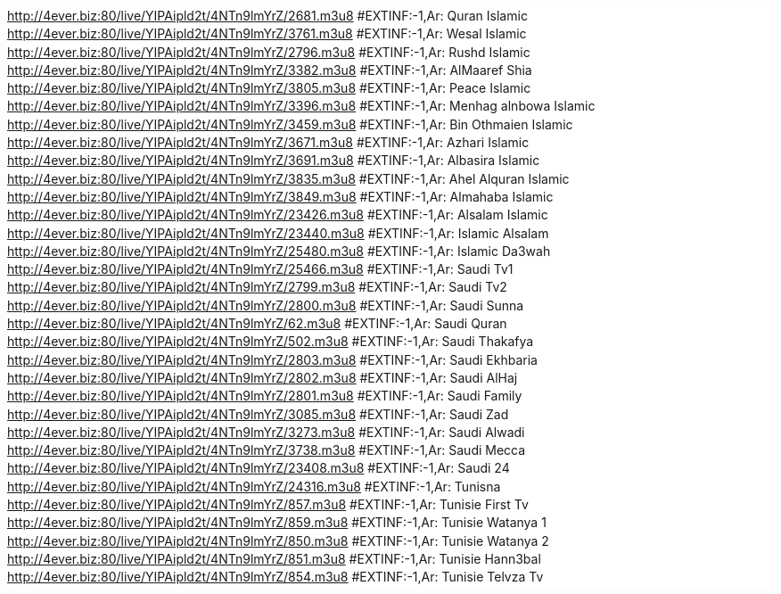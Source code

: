 http://4ever.biz:80/live/YIPAipld2t/4NTn9lmYrZ/2681.m3u8
#EXTINF:-1,Ar: Quran Islamic
http://4ever.biz:80/live/YIPAipld2t/4NTn9lmYrZ/3761.m3u8
#EXTINF:-1,Ar: Wesal Islamic
http://4ever.biz:80/live/YIPAipld2t/4NTn9lmYrZ/2796.m3u8
#EXTINF:-1,Ar: Rushd Islamic
http://4ever.biz:80/live/YIPAipld2t/4NTn9lmYrZ/3382.m3u8
#EXTINF:-1,Ar: AlMaaref Shia
http://4ever.biz:80/live/YIPAipld2t/4NTn9lmYrZ/3805.m3u8
#EXTINF:-1,Ar: Peace Islamic
http://4ever.biz:80/live/YIPAipld2t/4NTn9lmYrZ/3396.m3u8
#EXTINF:-1,Ar: Menhag alnbowa Islamic
http://4ever.biz:80/live/YIPAipld2t/4NTn9lmYrZ/3459.m3u8
#EXTINF:-1,Ar: Bin Othmaien Islamic
http://4ever.biz:80/live/YIPAipld2t/4NTn9lmYrZ/3671.m3u8
#EXTINF:-1,Ar: Azhari Islamic
http://4ever.biz:80/live/YIPAipld2t/4NTn9lmYrZ/3691.m3u8
#EXTINF:-1,Ar: Albasira Islamic
http://4ever.biz:80/live/YIPAipld2t/4NTn9lmYrZ/3835.m3u8
#EXTINF:-1,Ar: Ahel Alquran Islamic
http://4ever.biz:80/live/YIPAipld2t/4NTn9lmYrZ/3849.m3u8
#EXTINF:-1,Ar: Almahaba Islamic
http://4ever.biz:80/live/YIPAipld2t/4NTn9lmYrZ/23426.m3u8
#EXTINF:-1,Ar: Alsalam Islamic
http://4ever.biz:80/live/YIPAipld2t/4NTn9lmYrZ/23440.m3u8
#EXTINF:-1,Ar: Islamic Alsalam
http://4ever.biz:80/live/YIPAipld2t/4NTn9lmYrZ/25480.m3u8
#EXTINF:-1,Ar: Islamic Da3wah
http://4ever.biz:80/live/YIPAipld2t/4NTn9lmYrZ/25466.m3u8
#EXTINF:-1,Ar: Saudi Tv1
http://4ever.biz:80/live/YIPAipld2t/4NTn9lmYrZ/2799.m3u8
#EXTINF:-1,Ar: Saudi Tv2
http://4ever.biz:80/live/YIPAipld2t/4NTn9lmYrZ/2800.m3u8
#EXTINF:-1,Ar: Saudi Sunna
http://4ever.biz:80/live/YIPAipld2t/4NTn9lmYrZ/62.m3u8
#EXTINF:-1,Ar: Saudi Quran
http://4ever.biz:80/live/YIPAipld2t/4NTn9lmYrZ/502.m3u8
#EXTINF:-1,Ar: Saudi Thakafya
http://4ever.biz:80/live/YIPAipld2t/4NTn9lmYrZ/2803.m3u8
#EXTINF:-1,Ar: Saudi Ekhbaria
http://4ever.biz:80/live/YIPAipld2t/4NTn9lmYrZ/2802.m3u8
#EXTINF:-1,Ar: Saudi AlHaj
http://4ever.biz:80/live/YIPAipld2t/4NTn9lmYrZ/2801.m3u8
#EXTINF:-1,Ar: Saudi Family
http://4ever.biz:80/live/YIPAipld2t/4NTn9lmYrZ/3085.m3u8
#EXTINF:-1,Ar: Saudi Zad
http://4ever.biz:80/live/YIPAipld2t/4NTn9lmYrZ/3273.m3u8
#EXTINF:-1,Ar: Saudi Alwadi
http://4ever.biz:80/live/YIPAipld2t/4NTn9lmYrZ/3738.m3u8
#EXTINF:-1,Ar: Saudi Mecca
http://4ever.biz:80/live/YIPAipld2t/4NTn9lmYrZ/23408.m3u8
#EXTINF:-1,Ar: Saudi 24
http://4ever.biz:80/live/YIPAipld2t/4NTn9lmYrZ/24316.m3u8
#EXTINF:-1,Ar: Tunisna
http://4ever.biz:80/live/YIPAipld2t/4NTn9lmYrZ/857.m3u8
#EXTINF:-1,Ar: Tunisie First Tv
http://4ever.biz:80/live/YIPAipld2t/4NTn9lmYrZ/859.m3u8
#EXTINF:-1,Ar: Tunisie Watanya 1
http://4ever.biz:80/live/YIPAipld2t/4NTn9lmYrZ/850.m3u8
#EXTINF:-1,Ar: Tunisie Watanya 2
http://4ever.biz:80/live/YIPAipld2t/4NTn9lmYrZ/851.m3u8
#EXTINF:-1,Ar: Tunisie Hann3bal
http://4ever.biz:80/live/YIPAipld2t/4NTn9lmYrZ/854.m3u8
#EXTINF:-1,Ar: Tunisie Telvza Tv